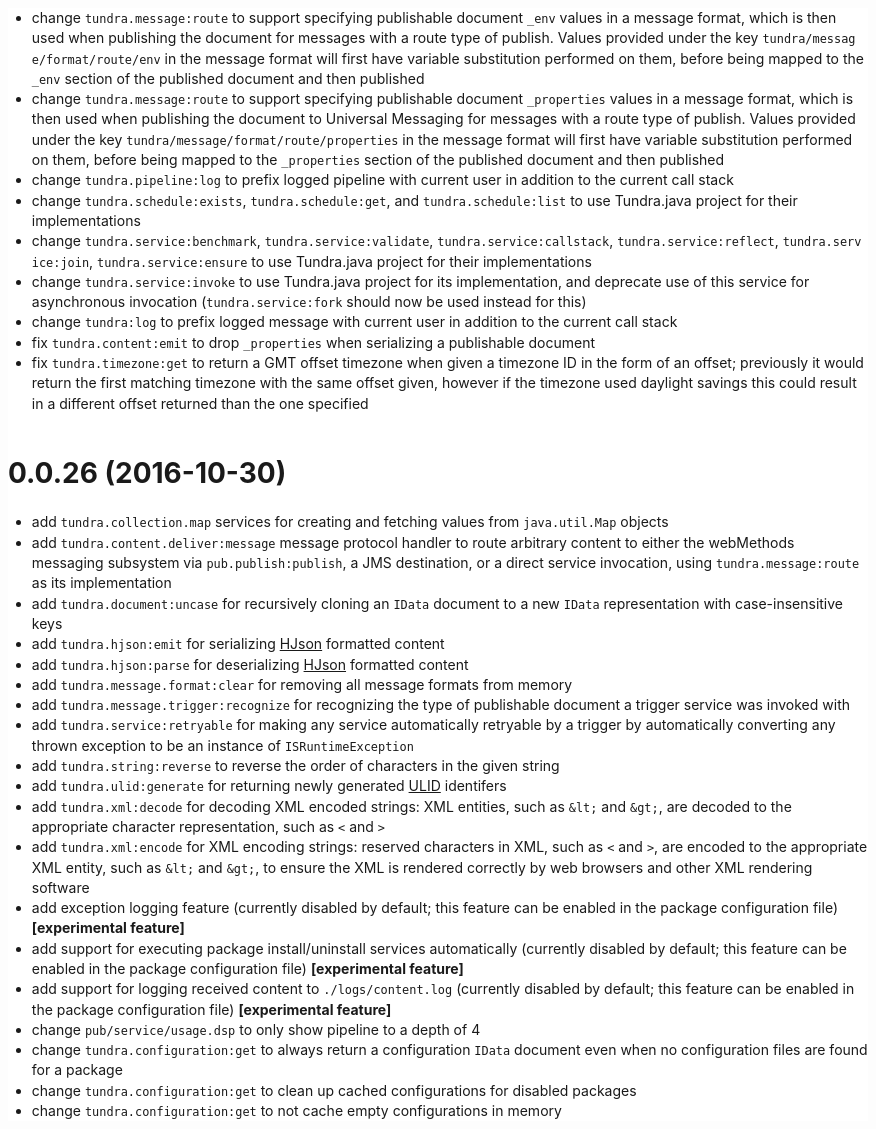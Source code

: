 * change `tundra.message:route` to support specifying publishable document `_env` values in a message format, which is then used when publishing the document for messages with a route type of publish. Values provided under the key `tundra/message/format/route/env` in the message format will first have variable substitution performed on them, before being mapped to the `_env` section of the published document and then published
* change `tundra.message:route` to support specifying publishable document `_properties` values in a message format, which is then used when publishing the document to Universal Messaging for messages with a route type of publish. Values provided under the key `tundra/message/format/route/properties` in the message format will first have variable substitution performed on them, before being mapped to the `_properties` section of the published document and then published
* change `tundra.pipeline:log` to prefix logged pipeline with current user in addition to the current call stack
* change `tundra.schedule:exists`, `tundra.schedule:get`, and `tundra.schedule:list` to use Tundra.java project for their implementations
* change `tundra.service:benchmark`, `tundra.service:validate`, `tundra.service:callstack`, `tundra.service:reflect`, `tundra.service:join`, `tundra.service:ensure` to use Tundra.java project for their implementations
* change `tundra.service:invoke` to use Tundra.java project for its implementation, and deprecate use of this service for asynchronous invocation (`tundra.service:fork` should now be used instead for this)
* change `tundra:log` to prefix logged message with current user in addition to the current call stack
* fix `tundra.content:emit` to drop `_properties` when serializing a publishable document
* fix `tundra.timezone:get` to return a GMT offset timezone when given a timezone ID in the form of an offset; previously it would return the first matching timezone with the same offset given, however if the timezone used daylight savings this could result in a different offset returned than the one specified

# 0.0.26 (2016-10-30)

* add `tundra.collection.map` services for creating and fetching values from `java.util.Map` objects
* add `tundra.content.deliver:message` message protocol handler to route arbitrary content to either the webMethods messaging subsystem via `pub.publish:publish`, a JMS destination, or a direct service invocation, using `tundra.message:route` as its implementation
* add `tundra.document:uncase` for recursively cloning an `IData` document to a new `IData` representation with case-insensitive keys
* add `tundra.hjson:emit` for serializing [HJson](https://hjson.org) formatted content
* add `tundra.hjson:parse` for deserializing [HJson](https://hjson.org) formatted content
* add `tundra.message.format:clear` for removing all message formats from memory
* add `tundra.message.trigger:recognize` for recognizing the type of publishable document a trigger service was invoked with
* add `tundra.service:retryable` for making any service automatically retryable by a trigger by automatically converting any thrown exception to be an instance of `ISRuntimeException`
* add `tundra.string:reverse` to reverse the order of characters in the given string
* add `tundra.ulid:generate` for returning newly generated [ULID](https://github.com/alizain/ulid) identifers
* add `tundra.xml:decode` for decoding XML encoded strings: XML entities, such as `&lt;` and `&gt;`, are decoded to the appropriate character representation, such as `<` and `>`
* add `tundra.xml:encode` for XML encoding strings: reserved characters in XML, such as `<` and `>`, are encoded to the appropriate XML entity, such as `&lt;` and `&gt;`, to ensure the XML is rendered correctly by web browsers and other XML rendering software
* add exception logging feature (currently disabled by default; this feature can be enabled in the package configuration file) **[experimental feature]**
* add support for executing package install/uninstall services automatically (currently disabled by default; this feature can be enabled in the package configuration file) **[experimental feature]**
* add support for logging received content to `./logs/content.log` (currently disabled by default; this feature can be enabled in the package configuration file) **[experimental feature]**
* change `pub/service/usage.dsp` to only show pipeline to a depth of 4
* change `tundra.configuration:get` to always return a configuration `IData` document even when no configuration files are found for a package
* change `tundra.configuration:get` to clean up cached configurations for disabled packages
* change `tundra.configuration:get` to not cache empty configurations in memory
